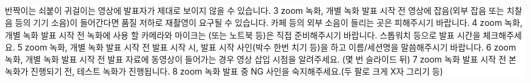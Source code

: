    <td>반짝이는 쇠붙이 귀걸이는 영상에 발표자가 제대로 보이지 않을 수 있습니다. 
   </td>
  </tr>
  <tr>
   <td>3
   </td>
   <td>zoom 녹화, 개별 녹화 
   </td>
   <td>발표 시작 전
   </td>
   <td>영상에 잡음(외부 잡음 또는 치찰음 등의 기기 소음)이 들어간다면 품질 저하로 재촬영이 요구될 수 있습니다. 카페 등의 외부 소음이 들리는 곳은 피해주시기 바랍니다. 
   </td>
  </tr>
  <tr>
   <td>4
   </td>
   <td>zoom 녹화, 개별 녹화 
   </td>
   <td>발표 시작 전
   </td>
   <td>녹화에 사용 할 카메라와 마이크는 (또는 노트북 등)은 직접 준비해주시기 바랍니다. 스톱워치 등으로 발표 시간을 체크해주세요. 
   </td>
  </tr>
  <tr>
   <td>5
   </td>
   <td>zoom 녹화, 개별 녹화 
   </td>
   <td>발표 시작 전
   </td>
   <td>발표 시작 시, 발표 시작 사인(박수 한번 치기 등)을 하고 이름/세션명을 말씀해주시기 바랍니다.
   </td>
  </tr>
  <tr>
   <td>6
   </td>
   <td>zoom 녹화, 개별 녹화 
   </td>
   <td>발표 시작 전
   </td>
   <td>발표 자료에 동영상이 들어가는 경우 영상 삽입 시점을 알려주세요. (몇 번 슬라이드 뒤)
   </td>
  </tr>
  <tr>
   <td>7
   </td>
   <td>zoom 녹화
   </td>
   <td>발표 시작 전
   </td>
   <td>본 녹화가 진행되기 전, 테스트 녹화가 진행됩니다.
   </td>
  </tr>
  <tr>
   <td>8
   </td>
   <td>zoom 녹화
   </td>
   <td>발표 중
   </td>
   <td>NG 사인을 숙지해주세요.(두 팔로 크게 X자 그리기 등)
   </td>
  </tr>
  <tr>